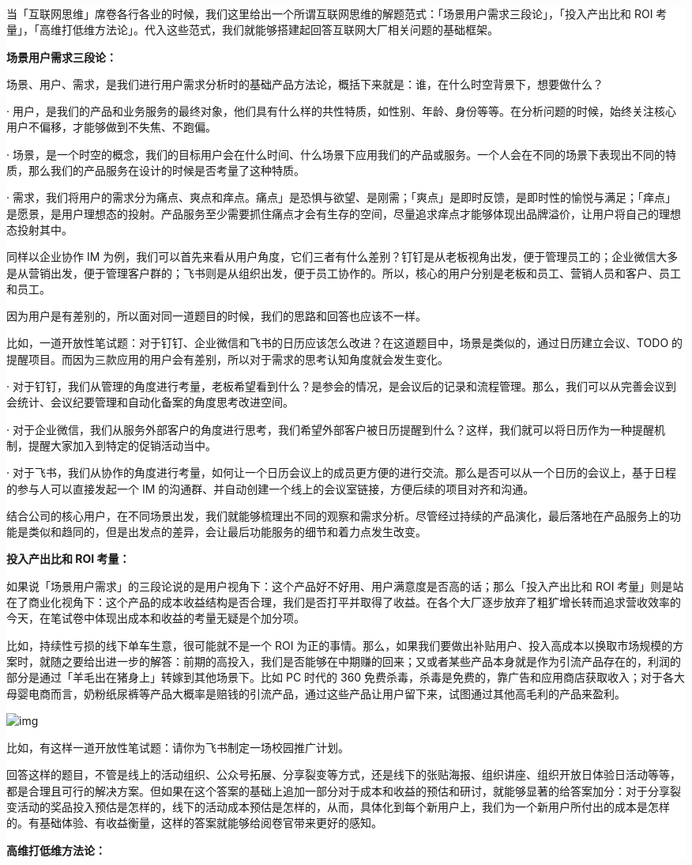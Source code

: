 当「互联网思维」席卷各行各业的时候，我们这里给出一个所谓互联网思维的解题范式：「场景用户需求三段论」，「投入产出比和 ROI 考量」，「高维打低维方法论」。代入这些范式，我们就能够搭建起回答互联网大厂相关问题的基础框架。


**场景用户需求三段论：**


场景、用户、需求，是我们进行用户需求分析时的基础产品方法论，概括下来就是：谁，在什么时空背景下，想要做什么？


· 用户，是我们的产品和业务服务的最终对象，他们具有什么样的共性特质，如性别、年龄、身份等等。在分析问题的时候，始终关注核心用户不偏移，才能够做到不失焦、不跑偏。


· 场景，是一个时空的概念，我们的目标用户会在什么时间、什么场景下应用我们的产品或服务。一个人会在不同的场景下表现出不同的特质，那么我们的产品服务在设计的时候是否考量了这种特质。


· 需求，我们将用户的需求分为痛点、爽点和痒点。痛点」是恐惧与欲望、是刚需；「爽点」是即时反馈，是即时性的愉悦与满足；「痒点」是愿景，是用户理想态的投射。产品服务至少需要抓住痛点才会有生存的空间，尽量追求痒点才能够体现出品牌溢价，让用户将自己的理想态投射其中。


同样以企业协作 IM 为例，我们可以首先来看从用户角度，它们三者有什么差别？钉钉是从老板视角出发，便于管理员工的；企业微信大多是从营销出发，便于管理客户群的；飞书则是从组织出发，便于员工协作的。所以，核心的用户分别是老板和员工、营销人员和客户、员工和员工。


因为用户是有差别的，所以面对同一道题目的时候，我们的思路和回答也应该不一样。


比如，一道开放性笔试题：对于钉钉、企业微信和飞书的日历应该怎么改进？在这道题目中，场景是类似的，通过日历建立会议、TODO 的提醒项目。而因为三款应用的用户会有差别，所以对于需求的思考认知角度就会发生变化。


· 对于钉钉，我们从管理的角度进行考量，老板希望看到什么？是参会的情况，是会议后的记录和流程管理。那么，我们可以从完善会议到会统计、会议纪要管理和自动化备案的角度思考改进空间。


· 对于企业微信，我们从服务外部客户的角度进行思考，我们希望外部客户被日历提醒到什么？这样，我们就可以将日历作为一种提醒机制，提醒大家加入到特定的促销活动当中。


· 对于飞书，我们从协作的角度进行考量，如何让一个日历会议上的成员更方便的进行交流。那么是否可以从一个日历的会议上，基于日程的参与人可以直接发起一个 IM 的沟通群、并自动创建一个线上的会议室链接，方便后续的项目对齐和沟通。


结合公司的核心用户，在不同场景出发，我们就能够梳理出不同的观察和需求分析。尽管经过持续的产品演化，最后落地在产品服务上的功能是类似和趋同的，但是出发点的差异，会让最后功能服务的细节和着力点发生改变。


**投入产出比和 ROI 考量：**


如果说「场景用户需求」的三段论说的是用户视角下：这个产品好不好用、用户满意度是否高的话；那么「投入产出比和 ROI 考量」则是站在了商业化视角下：这个产品的成本收益结构是否合理，我们是否打平并取得了收益。在各个大厂逐步放弃了粗犷增长转而追求营收效率的今天，在笔试卷中体现出成本和收益的考量无疑是个加分项。


比如，持续性亏损的线下单车生意，很可能就不是一个 ROI 为正的事情。那么，如果我们要做出补贴用户、投入高成本以换取市场规模的方案时，就随之要给出进一步的解答：前期的高投入，我们是否能够在中期赚的回来；又或者某些产品本身就是作为引流产品存在的，利润的部分是通过「羊毛出在猪身上」转嫁到其他场景下。比如 PC 时代的 360 免费杀毒，杀毒是免费的，靠广告和应用商店获取收入；对于各大母婴电商而言，奶粉纸尿裤等产品大概率是赔钱的引流产品，通过这些产品让用户留下来，试图通过其他高毛利的产品来盈利。


![img](https://pica.zhimg.com/v2-53c4be7e984e860b5f566f8ec710f60d.webp)

比如，有这样一道开放性笔试题：请你为飞书制定一场校园推广计划。


回答这样的题目，不管是线上的活动组织、公众号拓展、分享裂变等方式，还是线下的张贴海报、组织讲座、组织开放日体验日活动等等，都是合理且可行的解决方案。但如果在这个答案的基础上追加一部分对于成本和收益的预估和研讨，就能够显著的给答案加分：对于分享裂变活动的奖品投入预估是怎样的，线下的活动成本预估是怎样的，从而，具体化到每个新用户上，我们为一个新用户所付出的成本是怎样的。有基础体验、有收益衡量，这样的答案就能够给阅卷官带来更好的感知。


**高维打低维方法论：**
